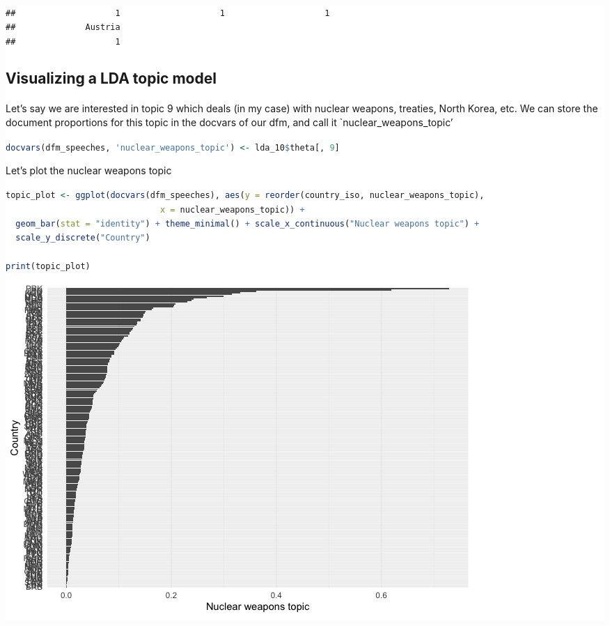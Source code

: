     ##                    1                    1                    1 
    ##              Austria 
    ##                    1

## Visualizing a LDA topic model

Let’s say we are interested in topic 9 which deals (in my case) with
nuclear weapons, treaties, North Korea, etc. We can store the document
proportions for this topic in the docvars of our dfm, and call it
\`nuclear_weapons_topic’

``` r
docvars(dfm_speeches, 'nuclear_weapons_topic') <- lda_10$theta[, 9]
```

Let’s plot the nuclear weapons topic

``` r
topic_plot <- ggplot(docvars(dfm_speeches), aes(y = reorder(country_iso, nuclear_weapons_topic), 
                               x = nuclear_weapons_topic)) + 
  geom_bar(stat = "identity") + theme_minimal() + scale_x_continuous("Nuclear weapons topic") +
  scale_y_discrete("Country") 

print(topic_plot)
```

![](Lab_Session_QTA_7_files/figure-gfm/unnamed-chunk-11-1.png)
